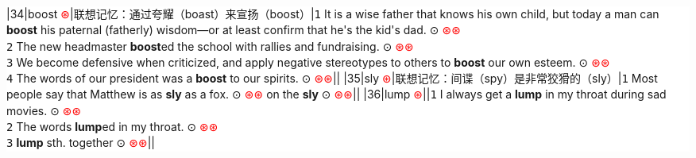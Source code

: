 |34|<font onclick="show('[buːst]')" onclick="show('[buːst]')">boost</font> <font onmouseover="javascript:read('BOOST','[buːst]')" onClick="javascript:read('BOOST','[buːst]')" style="color: rgb(255,0,0)">⊛</font>|联想记忆：通过夸耀（boast）来宣扬（boost）|<kbd onclick="show('vt. ① 鼓励，促进；使增长；推动')" onmouseover="show('vt. ① 鼓励，促进；使增长；推动')">1</kbd> It is a wise father that knows his own child, but today a man can **boost** his paternal (fatherly) wisdom—or at least confirm that he's the kid's dad. <font title="再聪明的父亲也不见得了解自己的孩子，但是今天，男性可以提升为人父亲的智慧——或者说至少可以确定自己是孩子的亲生父亲。" onclick="show('再聪明的父亲也不见得了解自己的孩子，但是今天，男性可以提升为人父亲的智慧——或者说至少可以确定自己是孩子的亲生父亲。')" onmouseover="show('再聪明的父亲也不见得了解自己的孩子，但是今天，男性可以提升为人父亲的智慧——或者说至少可以确定自己是孩子的亲生父亲。')">⊙</font> <font onmouseover="javascript:read(' It is a wise father that knows his own child, but today a man can boost his paternal (fatherly) wisdom—or at least confirm that he\'s the kid\'s dad. ','再聪明的父亲也不见得了解自己的孩子，但是今天，男性可以提升为人父亲的智慧——或者说至少可以确定自己是孩子的亲生父亲。')" onClick="javascript:read(' It is a wise father that knows his own child, but today a man can boost his paternal (fatherly) wisdom—or at least confirm that he\'s the kid\'s dad. ','再聪明的父亲也不见得了解自己的孩子，但是今天，男性可以提升为人父亲的智慧——或者说至少可以确定自己是孩子的亲生父亲。')" style="color: rgb(255,0,0)">⊛⊛</font><br /><kbd onclick="show('② 为…做广告，宣扬')" onmouseover="show('② 为…做广告，宣扬')">2</kbd> The new headmaster **boost**ed the school with rallies and fundraising. <font title="新校长通过集会和募捐来宣传学校。" onclick="show('新校长通过集会和募捐来宣传学校。')" onmouseover="show('新校长通过集会和募捐来宣传学校。')">⊙</font> <font onmouseover="javascript:read(' The new headmaster boosted the school with rallies and fundraising. ','新校长通过集会和募捐来宣传学校。')" onClick="javascript:read(' The new headmaster boosted the school with rallies and fundraising. ','新校长通过集会和募捐来宣传学校。')" style="color: rgb(255,0,0)">⊛⊛</font><br /><kbd onclick="show('③ 增强，提高（信心或士气）')" onmouseover="show('③ 增强，提高（信心或士气）')">3</kbd> We become defensive when criticized, and apply negative stereotypes to others to **boost** our own esteem. <font title="一旦受到批评，我们就会为自己进行辩护，将他人定格为一种消极的老套形象，以此增强自己的自尊心。" onclick="show('一旦受到批评，我们就会为自己进行辩护，将他人定格为一种消极的老套形象，以此增强自己的自尊心。')" onmouseover="show('一旦受到批评，我们就会为自己进行辩护，将他人定格为一种消极的老套形象，以此增强自己的自尊心。')">⊙</font> <font onmouseover="javascript:read(' We become defensive when criticized, and apply negative stereotypes to others to boost our own esteem. ','一旦受到批评，我们就会为自己进行辩护，将他人定格为一种消极的老套形象，以此增强自己的自尊心。')" onClick="javascript:read(' We become defensive when criticized, and apply negative stereotypes to others to boost our own esteem. ','一旦受到批评，我们就会为自己进行辩护，将他人定格为一种消极的老套形象，以此增强自己的自尊心。')" style="color: rgb(255,0,0)">⊛⊛</font><br /><kbd onclick="show('n. 推动；促进')" onmouseover="show('n. 推动；促进')">4</kbd> The words of our president was a **boost** to our spirits. <font title="校长的话是对我们心灵的一种鼓舞。" onclick="show('校长的话是对我们心灵的一种鼓舞。')" onmouseover="show('校长的话是对我们心灵的一种鼓舞。')">⊙</font> <font onmouseover="javascript:read(' The words of our president was a boost to our spirits. ','校长的话是对我们心灵的一种鼓舞。')" onClick="javascript:read(' The words of our president was a boost to our spirits. ','校长的话是对我们心灵的一种鼓舞。')" style="color: rgb(255,0,0)">⊛⊛</font>||
|35|<font onclick="show('[slaɪ]')" onclick="show('[slaɪ]')">sly</font> <font onmouseover="javascript:read('SLY','[slaɪ]')" onClick="javascript:read('SLY','[slaɪ]')" style="color: rgb(255,0,0)">⊛</font>|联想记忆：间谍（spy）是非常狡猾的（sly）|<kbd onclick="show('a. 狡猾的；偷偷摸摸的')" onmouseover="show('a. 狡猾的；偷偷摸摸的')">1</kbd> Most people say that Matthew is as **sly** as a fox. <font title="大多数人都说马修狡猾得像只狐狸。" onclick="show('大多数人都说马修狡猾得像只狐狸。')" onmouseover="show('大多数人都说马修狡猾得像只狐狸。')">⊙</font> <font onmouseover="javascript:read(' Most people say that Matthew is as sly as a fox. ','大多数人都说马修狡猾得像只狐狸。')" onClick="javascript:read(' Most people say that Matthew is as sly as a fox. ','大多数人都说马修狡猾得像只狐狸。')" style="color: rgb(255,0,0)">⊛⊛</font> on the **sly** <font title="偷偷地，冷不防地" onclick="show('偷偷地，冷不防地')" onmouseover="show('偷偷地，冷不防地')">⊙</font> <font onmouseover="javascript:read(' on the sly ','偷偷地，冷不防地')" onClick="javascript:read(' on the sly ','偷偷地，冷不防地')" style="color: rgb(255,0,0)">⊛⊛</font>||
|36|<font onclick="show('[lʌmp]')" onclick="show('[lʌmp]')">lump</font> <font onmouseover="javascript:read('LUMP','[lʌmp]')" onClick="javascript:read('LUMP','[lʌmp]')" style="color: rgb(255,0,0)">⊛</font>||<kbd onclick="show('n. 团，块')" onmouseover="show('n. 团，块')">1</kbd> I always get a **lump** in my throat during sad movies. <font title="看伤感电影时，我常常会哽咽。" onclick="show('看伤感电影时，我常常会哽咽。')" onmouseover="show('看伤感电影时，我常常会哽咽。')">⊙</font> <font onmouseover="javascript:read(' I always get a lump in my throat during sad movies. ','看伤感电影时，我常常会哽咽。')" onClick="javascript:read(' I always get a lump in my throat during sad movies. ','看伤感电影时，我常常会哽咽。')" style="color: rgb(255,0,0)">⊛⊛</font><br /><kbd onclick="show('vi. 结块，起小疙瘩')" onmouseover="show('vi. 结块，起小疙瘩')">2</kbd> The words **lump**ed in my throat. <font title="话在我喉头哽住了。" onclick="show('话在我喉头哽住了。')" onmouseover="show('话在我喉头哽住了。')">⊙</font> <font onmouseover="javascript:read(' The words lumped in my throat. ','话在我喉头哽住了。')" onClick="javascript:read(' The words lumped in my throat. ','话在我喉头哽住了。')" style="color: rgb(255,0,0)">⊛⊛</font><br /><kbd onclick="show('vt. 把…归并在一起')" onmouseover="show('vt. 把…归并在一起')">3</kbd> **lump** sth. together <font title="将" onclick="show('将')" onmouseover="show('将')">⊙</font> <font onmouseover="javascript:read(' lump sth. together ','将')" onClick="javascript:read(' lump sth. together ','将')" style="color: rgb(255,0,0)">⊛⊛</font>||